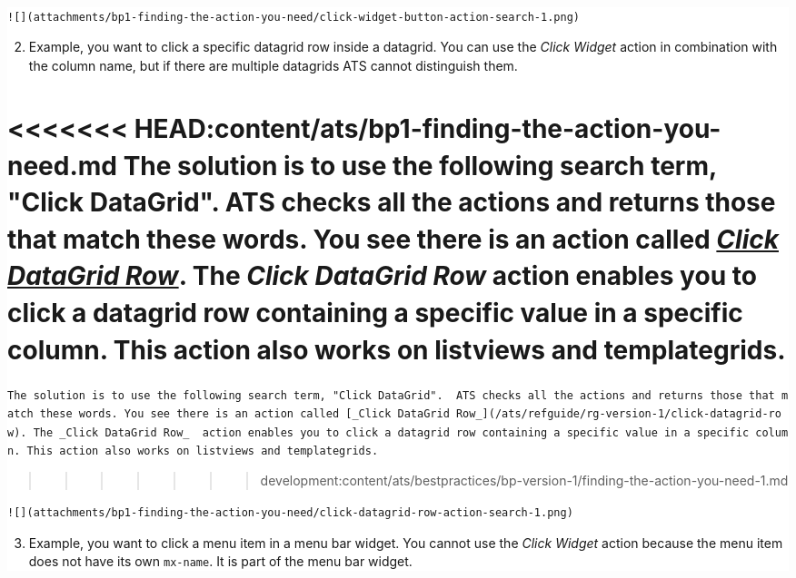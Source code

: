     ![](attachments/bp1-finding-the-action-you-need/click-widget-button-action-search-1.png)

2. Example, you want to click a specific datagrid row inside a datagrid. You can use the _Click Widget_ action in combination with the column name, but if there are multiple datagrids ATS cannot distinguish them.

<<<<<<< HEAD:content/ats/bp1-finding-the-action-you-need.md
    The solution is to use the following search term, "Click DataGrid".  ATS checks all the actions and returns those that match these words. You see there is an action called [_Click DataGrid Row_](rg1-click-datagrid-row). The _Click DataGrid Row_  action enables you to click a datagrid row containing a specific value in a specific column. This action also works on listviews and templategrids.
=======
    The solution is to use the following search term, "Click DataGrid".  ATS checks all the actions and returns those that match these words. You see there is an action called [_Click DataGrid Row_](/ats/refguide/rg-version-1/click-datagrid-row). The _Click DataGrid Row_  action enables you to click a datagrid row containing a specific value in a specific column. This action also works on listviews and templategrids.
>>>>>>> development:content/ats/bestpractices/bp-version-1/finding-the-action-you-need-1.md

    ![](attachments/bp1-finding-the-action-you-need/click-datagrid-row-action-search-1.png)

3. Example, you want to click a menu item in a menu bar widget.
You cannot use the _Click Widget_ action because the menu item does not have its own `mx-name`. It is part of the menu bar widget.
